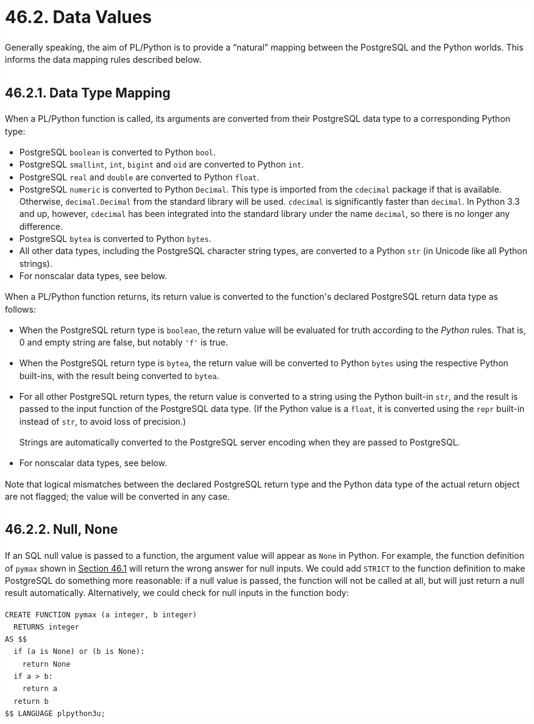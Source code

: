 # 46.2. Data Values

Generally speaking, the aim of PL/Python is to provide a “natural” mapping between the PostgreSQL and the Python worlds. This informs the data mapping rules described below.

## 46.2.1. Data Type Mapping

When a PL/Python function is called, its arguments are converted from their PostgreSQL data type to a corresponding Python type:

* PostgreSQL `boolean` is converted to Python `bool`.
* PostgreSQL `smallint`, `int`, `bigint` and `oid` are converted to Python `int`.
* PostgreSQL `real` and `double` are converted to Python `float`.
* PostgreSQL `numeric` is converted to Python `Decimal`. This type is imported from the `cdecimal` package if that is available. Otherwise, `decimal.Decimal` from the standard library will be used. `cdecimal` is significantly faster than `decimal`. In Python 3.3 and up, however, `cdecimal` has been integrated into the standard library under the name `decimal`, so there is no longer any difference.
* PostgreSQL `bytea` is converted to Python `bytes`.
* All other data types, including the PostgreSQL character string types, are converted to a Python `str` (in Unicode like all Python strings).
* For nonscalar data types, see below.

When a PL/Python function returns, its return value is converted to the function's declared PostgreSQL return data type as follows:

* When the PostgreSQL return type is `boolean`, the return value will be evaluated for truth according to the _Python_ rules. That is, 0 and empty string are false, but notably `'f'` is true.
* When the PostgreSQL return type is `bytea`, the return value will be converted to Python `bytes` using the respective Python built-ins, with the result being converted to `bytea`.
*   For all other PostgreSQL return types, the return value is converted to a string using the Python built-in `str`, and the result is passed to the input function of the PostgreSQL data type. (If the Python value is a `float`, it is converted using the `repr` built-in instead of `str`, to avoid loss of precision.)

    Strings are automatically converted to the PostgreSQL server encoding when they are passed to PostgreSQL.
* For nonscalar data types, see below.

Note that logical mismatches between the declared PostgreSQL return type and the Python data type of the actual return object are not flagged; the value will be converted in any case.

## 46.2.2. Null, None

If an SQL null value is passed to a function, the argument value will appear as `None` in Python. For example, the function definition of `pymax` shown in [Section 46.1](https://www.postgresql.org/docs/15/plpython-funcs.html) will return the wrong answer for null inputs. We could add `STRICT` to the function definition to make PostgreSQL do something more reasonable: if a null value is passed, the function will not be called at all, but will just return a null result automatically. Alternatively, we could check for null inputs in the function body:

```
CREATE FUNCTION pymax (a integer, b integer)
  RETURNS integer
AS $$
  if (a is None) or (b is None):
    return None
  if a > b:
    return a
  return b
$$ LANGUAGE plpython3u;
```
